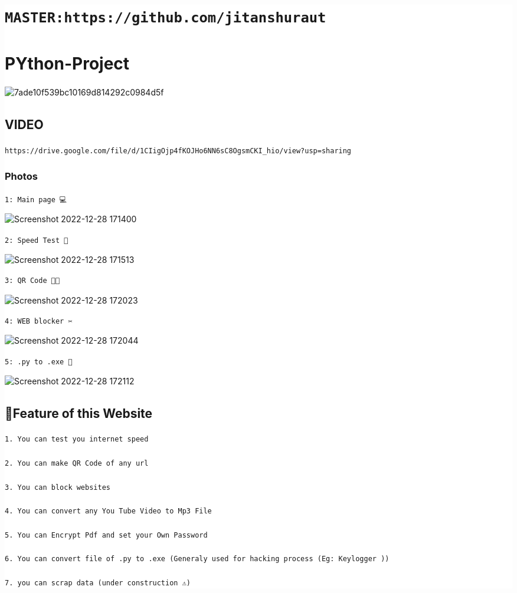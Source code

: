# ```MASTER:https://github.com/jitanshuraut```
# PYthon-Project
![7ade10f539bc10169d814292c0984d5f](https://user-images.githubusercontent.com/96559286/209810974-67f2c39f-333c-4a3d-b68d-ee32a5462a01.jpg)

## VIDEO
```
https://drive.google.com/file/d/1CIigOjp4fKOJHo6NN6sC8OgsmCKI_hio/view?usp=sharing
```

### Photos
```
1: Main page 💻
```
<img width="949" alt="Screenshot 2022-12-28 171400" src="https://user-images.githubusercontent.com/96559286/209812085-21565f29-3eda-48ac-9d03-c08b23f399bf.png">

```
2: Speed Test 🚄
```
<img width="950" alt="Screenshot 2022-12-28 171513" src="https://user-images.githubusercontent.com/96559286/209812210-b01a75b7-3d22-4a81-90ac-3283727eb24e.png">

```
3: QR Code 🧑‍💻
```
<img width="943" alt="Screenshot 2022-12-28 172023" src="https://user-images.githubusercontent.com/96559286/209812284-5cb03d04-4efa-4011-9cf9-8dcafe46ed0e.png">

```
4: WEB blocker ✂️
```
<img width="948" alt="Screenshot 2022-12-28 172044" src="https://user-images.githubusercontent.com/96559286/209812329-e7f1e1f3-6e2c-4c7d-b40d-bc43b607cbd6.png">

```
5: .py to .exe 🦾
```
<img width="947" alt="Screenshot 2022-12-28 172112" src="https://user-images.githubusercontent.com/96559286/209812395-cf68a2a9-8ee3-43fd-abe3-217503f32e99.png">


## 🔷Feature of this Website
```
1. You can test you internet speed

2. You can make QR Code of any url 

3. You can block websites

4. You can convert any You Tube Video to Mp3 File

5. You can Encrypt Pdf and set your Own Password

6. You can convert file of .py to .exe (Generaly used for hacking process (Eg: Keylogger ))

7. you can scrap data (under construction ⚠️)

```
